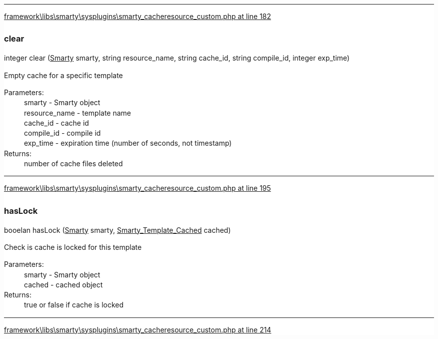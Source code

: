 </div>

- - -


<a href="https://github.com/JeyDotC/Hirudo/blob/master/framework/libs/smarty/sysplugins/smarty_cacheresource_custom.php#L182" target='_blank'>framework\libs\smarty\sysplugins\smarty_cacheresource_custom.php at line 182</a>

<h3 id="clear()">clear</h3>
<span class='k'></span> <span class='nx'>integer</span> <span class='nf'>clear</span> (<a href="https://github.com/JeyDotC/Hirudo/blob/master/smarty/Smarty.md">Smarty</a> smarty, string resource_name, string cache_id, string compile_id, integer exp_time)

<div class="details">
<p>Empty cache for a specific template</p><dl>
<dt>Parameters:</dt>
<dd>smarty - Smarty object</dd>
<dd>resource_name - template name</dd>
<dd>cache_id - cache id</dd>
<dd>compile_id - compile id</dd>
<dd>exp_time - expiration time (number of seconds, not timestamp)</dd>
<dt>Returns:</dt>
<dd>number of cache files deleted</dd>
</dl>

</div>

- - -


<a href="https://github.com/JeyDotC/Hirudo/blob/master/framework/libs/smarty/sysplugins/smarty_cacheresource_custom.php#L195" target='_blank'>framework\libs\smarty\sysplugins\smarty_cacheresource_custom.php at line 195</a>

<h3 id="hasLock()">hasLock</h3>
<span class='k'></span> <span class='nx'>booelan</span> <span class='nf'>hasLock</span> (<a href="https://github.com/JeyDotC/Hirudo/blob/master/smarty/Smarty.md">Smarty</a> smarty, <a href="https://github.com/JeyDotC/Hirudo/blob/master/smarty/Smarty_Template_Cached.md">Smarty_Template_Cached</a> cached)

<div class="details">
<p>Check is cache is locked for this template</p><dl>
<dt>Parameters:</dt>
<dd>smarty - Smarty object</dd>
<dd>cached - cached object</dd>
<dt>Returns:</dt>
<dd>true or false if cache is locked</dd>
</dl>

</div>

- - -


<a href="https://github.com/JeyDotC/Hirudo/blob/master/framework/libs/smarty/sysplugins/smarty_cacheresource_custom.php#L214" target='_blank'>framework\libs\smarty\sysplugins\smarty_cacheresource_custom.php at line 214</a>
